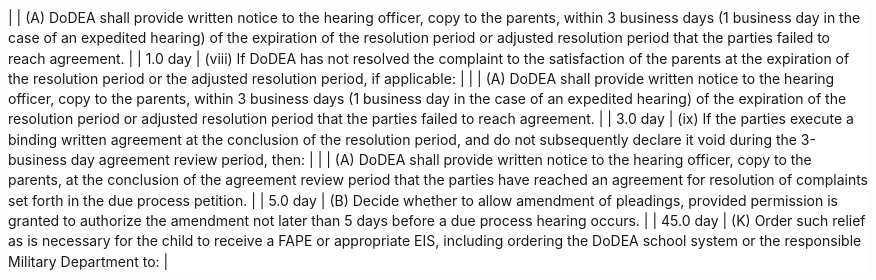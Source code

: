 |            |               (A) DoDEA shall provide written notice to the hearing officer, copy to the parents, within 3 business days (1 business day in the case of an expedited hearing) of the expiration of the resolution period or adjusted resolution period that the parties failed to reach agreement.                                                                                                                                                                                                                                                                                                                                                                                                                                                                                       |
| 1.0 day    | (viii) If DoDEA has not resolved the complaint to the satisfaction of the parents at the expiration of the resolution period or the adjusted resolution period, if applicable:                                                                                                                                                                                                                                                                                                                                                                                                                                                                                                                                                                                                           |
|            |               (A) DoDEA shall provide written notice to the hearing officer, copy to the parents, within 3 business days (1 business day in the case of an expedited hearing) of the expiration of the resolution period or adjusted resolution period that the parties failed to reach agreement.                                                                                                                                                                                                                                                                                                                                                                                                                                                                                       |
| 3.0 day    | (ix) If the parties execute a binding written agreement at the conclusion of the resolution period, and do not subsequently declare it void during the 3-business day agreement review period, then:                                                                                                                                                                                                                                                                                                                                                                                                                                                                                                                                                                                     |
|            |               (A) DoDEA shall provide written notice to the hearing officer, copy to the parents, at the conclusion of the agreement review period that the parties have reached an agreement for resolution of complaints set forth in the due process petition.                                                                                                                                                                                                                                                                                                                                                                                                                                                                                                                        |
| 5.0 day    | (B) Decide whether to allow amendment of pleadings, provided permission is granted to authorize the amendment not later than 5 days before a due process hearing occurs.                                                                                                                                                                                                                                                                                                                                                                                                                                                                                                                                                                                                                 |
| 45.0 day   | (K) Order such relief as is necessary for the child to receive a FAPE or appropriate EIS, including ordering the DoDEA school system or the responsible Military Department to:                                                                                                                                                                                                                                                                                                                                                                                                                                                                                                                                                                                                          |